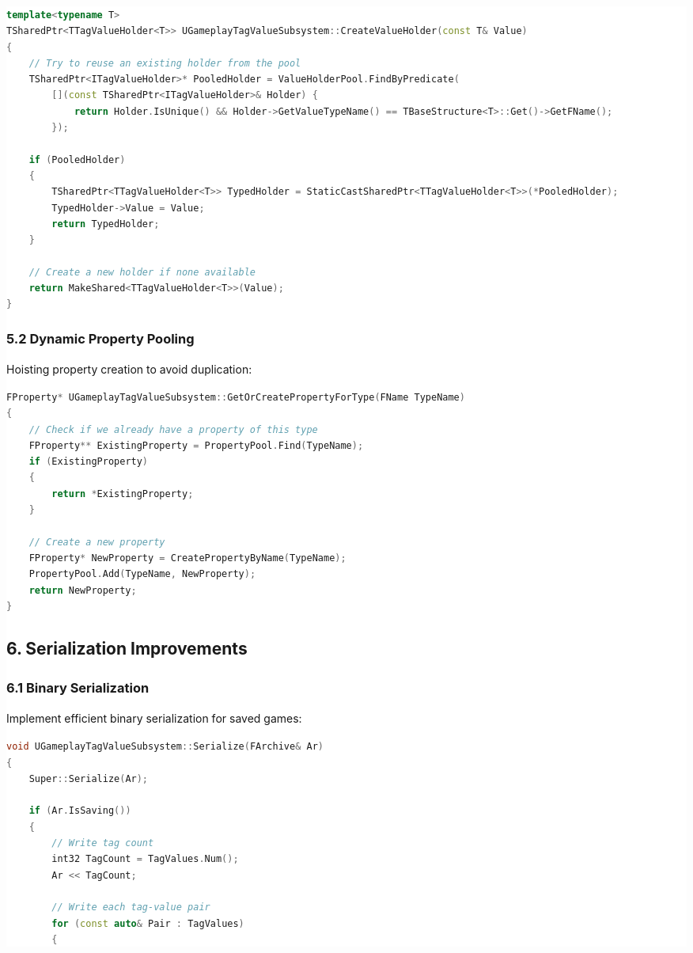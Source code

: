 ```cpp
template<typename T>
TSharedPtr<TTagValueHolder<T>> UGameplayTagValueSubsystem::CreateValueHolder(const T& Value)
{
    // Try to reuse an existing holder from the pool
    TSharedPtr<ITagValueHolder>* PooledHolder = ValueHolderPool.FindByPredicate(
        [](const TSharedPtr<ITagValueHolder>& Holder) {
            return Holder.IsUnique() && Holder->GetValueTypeName() == TBaseStructure<T>::Get()->GetFName();
        });
        
    if (PooledHolder)
    {
        TSharedPtr<TTagValueHolder<T>> TypedHolder = StaticCastSharedPtr<TTagValueHolder<T>>(*PooledHolder);
        TypedHolder->Value = Value;
        return TypedHolder;
    }
    
    // Create a new holder if none available
    return MakeShared<TTagValueHolder<T>>(Value);
}
```

### 5.2 Dynamic Property Pooling

Hoisting property creation to avoid duplication:

```cpp
FProperty* UGameplayTagValueSubsystem::GetOrCreatePropertyForType(FName TypeName)
{
    // Check if we already have a property of this type
    FProperty** ExistingProperty = PropertyPool.Find(TypeName);
    if (ExistingProperty)
    {
        return *ExistingProperty;
    }
    
    // Create a new property
    FProperty* NewProperty = CreatePropertyByName(TypeName);
    PropertyPool.Add(TypeName, NewProperty);
    return NewProperty;
}
```

## 6. Serialization Improvements

### 6.1 Binary Serialization

Implement efficient binary serialization for saved games:

```cpp
void UGameplayTagValueSubsystem::Serialize(FArchive& Ar)
{
    Super::Serialize(Ar);
    
    if (Ar.IsSaving())
    {
        // Write tag count
        int32 TagCount = TagValues.Num();
        Ar << TagCount;
        
        // Write each tag-value pair
        for (const auto& Pair : TagValues)
        {
```